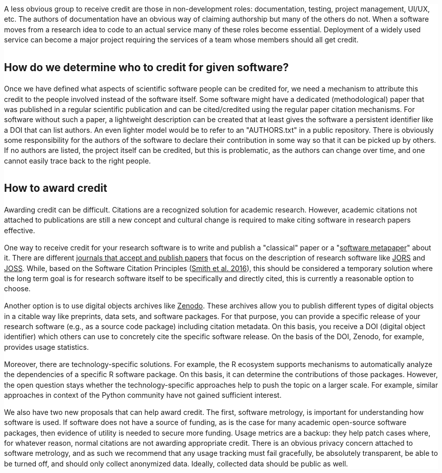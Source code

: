 A less obvious group to receive credit are those in non-development roles: documentation, testing, project management, UI/UX, etc. The authors of documentation have an obvious way of claiming authorship but many of the others do not. When a software moves from a research idea to code to an actual service many of these roles become essential. Deployment of a widely used service can become a major project requiring the services of a team whose members should all get credit.

## How do we determine who to credit for given software?

Once we have defined what aspects of scientific software people can be credited for, we need a mechanism to attribute this credit to the people involved instead of the software itself. Some software might have a dedicated (methodological) paper that was published in a regular scientific publication and can be cited/credited using the regular paper citation mechanisms. For software without such a paper, a lightweight description can be created that at least gives the software a persistent identifier like a DOI that can list authors. An even lighter model would be to refer to an "AUTHORS.txt" in a public repository. There is obviously some responsibility for the authors of the software to declare their contribution in some way so that it can be picked up by others. If no authors are listed, the project itself can be credited, but this is problematic, as the authors can change over time, and one cannot easily trace back to the right people.

## How to award credit

Awarding credit can be difficult. Citations are a recognized solution for academic research. However, academic citations not attached to publications are still a new concept and cultural change is required to make citing software in research papers effective.

One way to receive credit for your research software is to write and publish a "classical" paper or a "[software metapaper](https://openresearchsoftware.metajnl.com/about/#q2)" about it. There are different [journals that accept and publish papers](https://www.software.ac.uk/resources/guides/which-journals-should-i-publish-my-software) that focus on the description of research software like [JORS](http://openresearchsoftware.metajnl.com/) and [JOSS](http://joss.theoj.org/). While, based on the Software Citation Principles ([Smith et al. 2016](https://doi.org/10.7717/peerj-cs.86)), this should be considered a temporary solution where the long term goal is for research software itself to be specifically and directly cited, this is currently a reasonable option to choose.

Another option is to use digital objects archives like [Zenodo](https://zenodo.org/). These archives allow you to publish different types of digital objects in a citable way like preprints, data sets, and software packages. For that purpose, you can provide a specific release of your research software (e.g., as a source code package) including citation metadata. On this basis, you receive a DOI (digital object identifier) which others can use to concretely cite the specific software release. On the basis of the DOI, Zenodo, for example, provides usage statistics.

Moreover, there are technology-specific solutions. For example, the R ecosystem supports mechanisms to automatically analyze the dependencies of a specific R software package. On this basis, it can determine the contributions of those packages. However, the open question stays whether the technology-specific approaches help to push the topic on a larger scale. For example, similar approaches in context of the Python community have not gained sufficient interest.

We also have two new proposals that can help award credit. The first, software metrology, is important for understanding how software is used. If software does not have a source of funding, as is the case for many academic open-source software packages, then evidence of utility is needed to secure more funding. Usage metrics are a backup: they help patch cases where, for whatever reason, normal citations are not awarding appropriate credit. There is an obvious privacy concern attached to software metrology, and as such we recommend that any usage tracking must fail gracefully, be absolutely transparent, be able to be turned off, and should only collect anonymized data. Ideally, collected data should be public as well.

